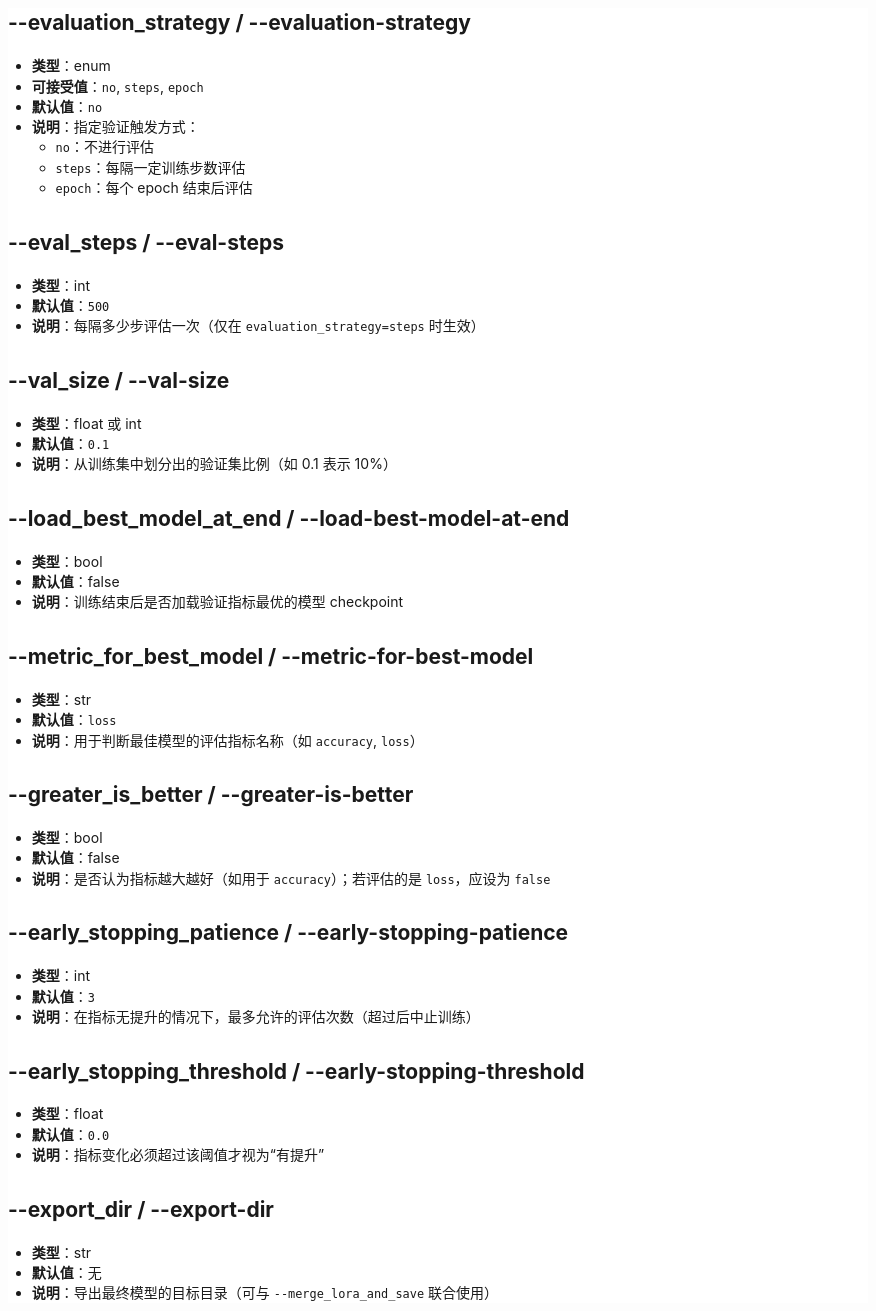 ## --evaluation_strategy / --evaluation-strategy
- **类型**：enum
- **可接受值**：`no`, `steps`, `epoch`
- **默认值**：`no`
- **说明**：指定验证触发方式：
  - `no`：不进行评估
  - `steps`：每隔一定训练步数评估
  - `epoch`：每个 epoch 结束后评估

## --eval_steps / --eval-steps
- **类型**：int
- **默认值**：`500`
- **说明**：每隔多少步评估一次（仅在 `evaluation_strategy=steps` 时生效）

## --val_size / --val-size
- **类型**：float 或 int
- **默认值**：`0.1`
- **说明**：从训练集中划分出的验证集比例（如 0.1 表示 10%）

## --load_best_model_at_end / --load-best-model-at-end
- **类型**：bool
- **默认值**：false
- **说明**：训练结束后是否加载验证指标最优的模型 checkpoint

## --metric_for_best_model / --metric-for-best-model
- **类型**：str
- **默认值**：`loss`
- **说明**：用于判断最佳模型的评估指标名称（如 `accuracy`, `loss`）

## --greater_is_better / --greater-is-better
- **类型**：bool
- **默认值**：false
- **说明**：是否认为指标越大越好（如用于 `accuracy`）；若评估的是 `loss`，应设为 `false`

## --early_stopping_patience / --early-stopping-patience
- **类型**：int
- **默认值**：`3`
- **说明**：在指标无提升的情况下，最多允许的评估次数（超过后中止训练）

## --early_stopping_threshold / --early-stopping-threshold
- **类型**：float
- **默认值**：`0.0`
- **说明**：指标变化必须超过该阈值才视为“有提升”

## --export_dir / --export-dir
- **类型**：str
- **默认值**：无
- **说明**：导出最终模型的目标目录（可与 `--merge_lora_and_save` 联合使用）
